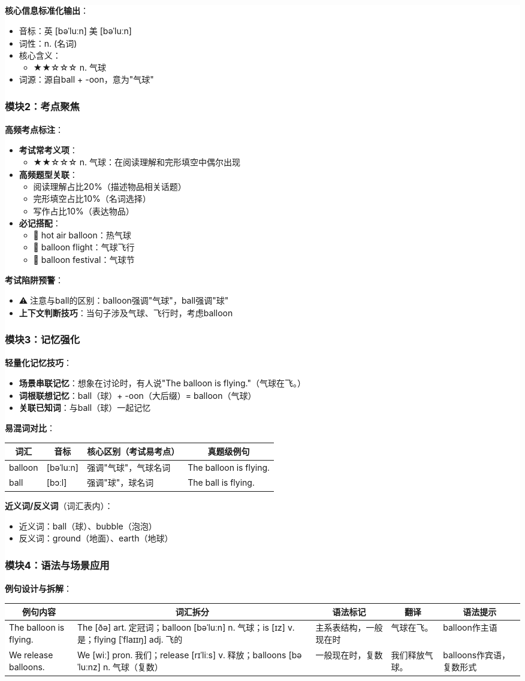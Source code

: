**核心信息标准化输出**：
- 音标：英 [bəˈluːn] 美 [bəˈluːn]
- 词性：n. (名词)
- 核心含义：
  - ★★☆☆☆ n. 气球
- 词源：源自ball + -oon，意为"气球"

### 模块2：考点聚焦

**高频考点标注**：
- **考试常考义项**：
  - ★★☆☆☆ n. 气球：在阅读理解和完形填空中偶尔出现
- **高频题型关联**：
  - 阅读理解占比20%（描述物品相关话题）
  - 完形填空占比10%（名词选择）
  - 写作占比10%（表达物品）
- **必记搭配**：
  - 📌 hot air balloon：热气球
  - 📌 balloon flight：气球飞行
  - 📌 balloon festival：气球节

**考试陷阱预警**：
- ⚠️ 注意与ball的区别：balloon强调"气球"，ball强调"球"
- **上下文判断技巧**：当句子涉及气球、飞行时，考虑balloon

### 模块3：记忆强化

**轻量化记忆技巧**：
- **场景串联记忆**：想象在讨论时，有人说"The balloon is flying."（气球在飞。）
- **词根联想记忆**：ball（球）+ -oon（大后缀）= balloon（气球）
- **关联已知词**：与ball（球）一起记忆

**易混词对比**：

| 词汇 | 音标 | 核心区别（考试易考点） | 真题级例句 |
|------|------|-------------------------|------------|
| balloon | [bəˈluːn] | 强调"气球"，气球名词 | The balloon is flying. |
| ball | [bɔːl] | 强调"球"，球名词 | The ball is flying. |

**近义词/反义词**（词汇表内）：
- 近义词：ball（球）、bubble（泡泡）
- 反义词：ground（地面）、earth（地球）

### 模块4：语法与场景应用

**例句设计与拆解**：

| 例句内容 | 词汇拆分 | 语法标记 | 翻译 | 语法提示 |
|---------|---------|---------|------|----------|
| The balloon is flying. | The [ðə] art. 定冠词；balloon [bəˈluːn] n. 气球；is [ɪz] v. 是；flying [ˈflaɪɪŋ] adj. 飞的 | 主系表结构，一般现在时 | 气球在飞。 | balloon作主语 |
| We release balloons. | We [wiː] pron. 我们；release [rɪˈliːs] v. 释放；balloons [bəˈluːnz] n. 气球（复数） | 一般现在时，复数 | 我们释放气球。 | balloons作宾语，复数形式 |

